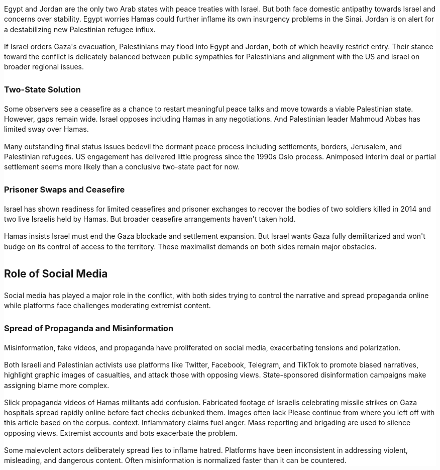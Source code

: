Egypt and Jordan are the only two Arab states with peace treaties with Israel. But both face domestic antipathy towards Israel and concerns over stability. Egypt worries Hamas could further inflame its own insurgency problems in the Sinai. Jordan is on alert for a destabilizing new Palestinian refugee influx. 

If Israel orders Gaza's evacuation, Palestinians may flood into Egypt and Jordan, both of which heavily restrict entry. Their stance toward the conflict is delicately balanced between public sympathies for Palestinians and alignment with the US and Israel on broader regional issues. 

### Two-State Solution

Some observers see a ceasefire as a chance to restart meaningful peace talks and move towards a viable Palestinian state. However, gaps remain wide. Israel opposes including Hamas in any negotiations. And Palestinian leader Mahmoud Abbas has limited sway over Hamas. 

Many outstanding final status issues bedevil the dormant peace process including settlements, borders, Jerusalem, and Palestinian refugees. US engagement has delivered little progress since the 1990s Oslo process. Animposed interim deal or partial settlement seems more likely than a conclusive two-state pact for now.

### Prisoner Swaps and Ceasefire

Israel has shown readiness for limited ceasefires and prisoner exchanges to recover the bodies of two soldiers killed in 2014 and two live Israelis held by Hamas. But broader ceasefire arrangements haven't taken hold.

Hamas insists Israel must end the Gaza blockade and settlement expansion. But Israel wants Gaza fully demilitarized and won't budge on its control of access to the territory. These maximalist demands on both sides remain major obstacles.

## Role of Social Media

Social media has played a major role in the conflict, with both sides trying to control the narrative and spread propaganda online while platforms face challenges moderating extremist content.

### Spread of Propaganda and Misinformation

Misinformation, fake videos, and propaganda have proliferated on social media, exacerbating tensions and polarization. 

Both Israeli and Palestinian activists use platforms like Twitter, Facebook, Telegram, and TikTok to promote biased narratives, highlight graphic images of casualties, and attack those with opposing views. State-sponsored disinformation campaigns make assigning blame more complex.

Slick propaganda videos of Hamas militants add confusion. Fabricated footage of Israelis celebrating missile strikes on Gaza hospitals spread rapidly online before fact checks debunked them. Images often lack
 Please continue from where you left off with this article based on the corpus. <paragraph> context. Inflammatory claims fuel anger. Mass reporting and brigading are used to silence opposing views. Extremist accounts and bots exacerbate the problem.

Some malevolent actors deliberately spread lies to inflame hatred. Platforms have been inconsistent in addressing violent, misleading, and dangerous content. Often misinformation is normalized faster than it can be countered.
